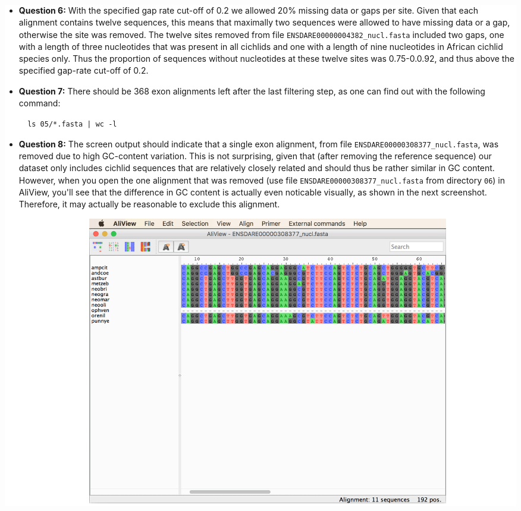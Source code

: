 <a name="q6"></a>

* **Question 6:** With the specified gap rate cut-off of 0.2 we allowed 20% missing data or gaps per site. Given that each alignment contains twelve sequences, this means that maximally two sequences were allowed to have missing data or a gap, otherwise the site was removed. The twelve sites removed from file `ENSDARE00000004382_nucl.fasta` included two gaps, one with a length of three nucleotides that was present in all cichlids and one with a length of nine nucleotides in African cichlid species only. Thus the proportion of sequences without nucleotides at these twelve sites was 0.75-0.0.92, and thus above the specified gap-rate cut-off of 0.2.

<a name="q7"></a>

* **Question 7:** There should be 368 exon alignments left after the last filtering step, as one can find out with the following command:

		ls 05/*.fasta | wc -l
		

<a name="q8"></a>

* **Question 8:** The screen output should indicate that a single exon alignment, from file `ENSDARE00000308377_nucl.fasta`, was removed due to high GC-content variation. This is not surprising, given that (after removing the reference sequence) our dataset only includes cichlid sequences that are relatively closely related and should thus be rather similar in GC content. However, when you open the one alignment that was removed (use file `ENSDARE00000308377_nucl.fasta` from directory `06`) in AliView, you'll see that the difference in GC content is actually even noticable visually, as shown in the next screenshot. Therefore, it may actually be reasonable to exclude this alignment.<p align="center"><img src="img/aliview10.png" alt="AliView" width="600"></p>
